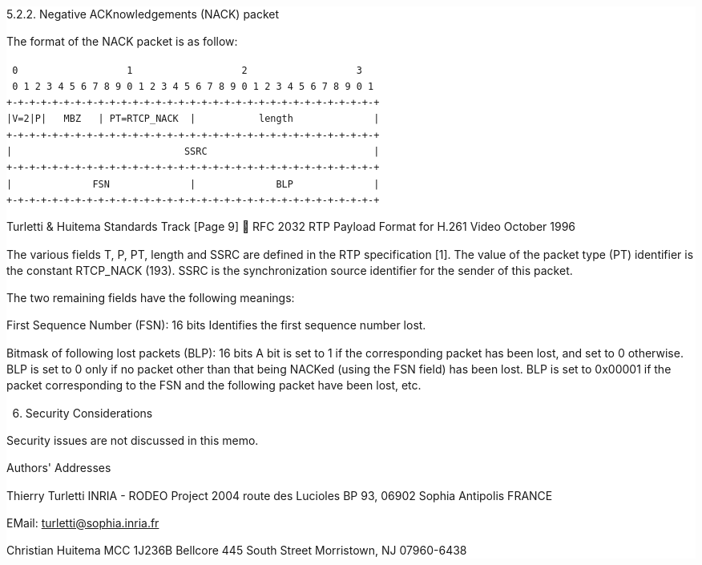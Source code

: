 5.2.2.  Negative ACKnowledgements (NACK) packet

   The format of the NACK packet is as follow:

     0                   1                   2                   3
     0 1 2 3 4 5 6 7 8 9 0 1 2 3 4 5 6 7 8 9 0 1 2 3 4 5 6 7 8 9 0 1
    +-+-+-+-+-+-+-+-+-+-+-+-+-+-+-+-+-+-+-+-+-+-+-+-+-+-+-+-+-+-+-+-+
    |V=2|P|   MBZ   | PT=RTCP_NACK  |           length              |
    +-+-+-+-+-+-+-+-+-+-+-+-+-+-+-+-+-+-+-+-+-+-+-+-+-+-+-+-+-+-+-+-+
    |                              SSRC                             |
    +-+-+-+-+-+-+-+-+-+-+-+-+-+-+-+-+-+-+-+-+-+-+-+-+-+-+-+-+-+-+-+-+
    |              FSN              |              BLP              |
    +-+-+-+-+-+-+-+-+-+-+-+-+-+-+-+-+-+-+-+-+-+-+-+-+-+-+-+-+-+-+-+-+




Turletti & Huitema          Standards Track                     [Page 9]

RFC 2032           RTP Payload Format for H.261 Video       October 1996


   The various fields T, P, PT, length and SSRC are defined in the RTP
   specification [1]. The value of the packet type (PT) identifier is
   the constant RTCP_NACK (193). SSRC is the synchronization source
   identifier for the sender of this packet.

   The two remaining fields have the following meanings:

   First Sequence Number (FSN): 16 bits
     Identifies the first sequence number lost.

   Bitmask of following lost packets (BLP): 16 bits
     A bit is set to 1 if the corresponding packet has been lost,
     and set to 0 otherwise. BLP is set to 0 only if no packet
     other than that being NACKed (using the FSN field) has been
     lost. BLP is set to 0x00001 if the packet corresponding to
     the FSN and the following packet have been lost, etc.

6.  Security Considerations

   Security issues are not discussed in this memo.

Authors' Addresses

   Thierry Turletti
   INRIA - RODEO Project
   2004 route des Lucioles
   BP 93, 06902 Sophia Antipolis
   FRANCE

   EMail: turletti@sophia.inria.fr


   Christian Huitema
   MCC 1J236B Bellcore
   445 South Street
   Morristown, NJ 07960-6438
